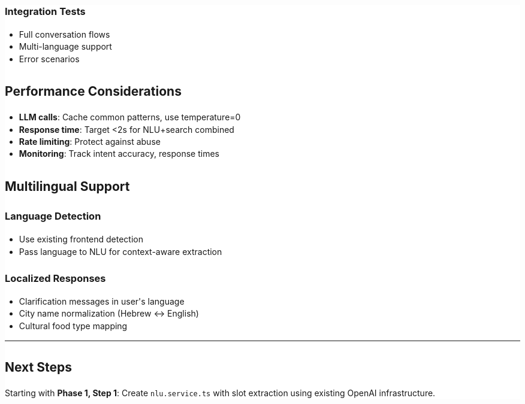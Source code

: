 ### Integration Tests

- Full conversation flows
- Multi-language support
- Error scenarios

## Performance Considerations

- **LLM calls**: Cache common patterns, use temperature=0
- **Response time**: Target <2s for NLU+search combined
- **Rate limiting**: Protect against abuse
- **Monitoring**: Track intent accuracy, response times

## Multilingual Support

### Language Detection

- Use existing frontend detection
- Pass language to NLU for context-aware extraction

### Localized Responses

- Clarification messages in user's language
- City name normalization (Hebrew ↔ English)
- Cultural food type mapping

---

## Next Steps

Starting with **Phase 1, Step 1**: Create `nlu.service.ts` with slot extraction using existing OpenAI infrastructure.
